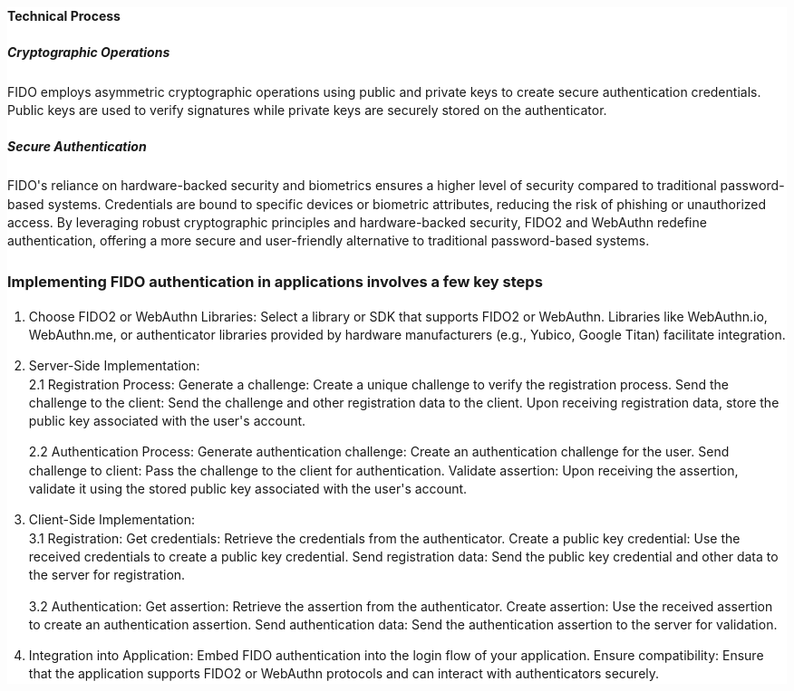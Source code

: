 
#### Technical Process
##### Cryptographic Operations

FIDO employs asymmetric cryptographic operations using public and private keys to create secure authentication credentials.
Public keys are used to verify signatures while private keys are securely stored on the authenticator.
##### Secure Authentication

FIDO's reliance on hardware-backed security and biometrics ensures a higher level of security compared to traditional password-based systems.
Credentials are bound to specific devices or biometric attributes, reducing the risk of phishing or unauthorized access.
By leveraging robust cryptographic principles and hardware-backed security, FIDO2 and WebAuthn redefine authentication, offering a more secure and user-friendly alternative to traditional password-based systems.


### Implementing FIDO authentication in applications involves a few key steps

1. Choose FIDO2 or WebAuthn Libraries:
Select a library or SDK that supports FIDO2 or WebAuthn. Libraries like WebAuthn.io, WebAuthn.me, or authenticator libraries provided by hardware manufacturers (e.g., Yubico, Google Titan) facilitate integration.

2. Server-Side Implementation:  
    2.1  Registration Process:
    Generate a challenge: Create a unique challenge to verify the registration process.
    Send the challenge to the client: Send the challenge and other registration data to the client.
    Upon receiving registration data, store the public key associated with the user's account.
    
    2.2 Authentication Process:
    Generate authentication challenge: Create an authentication challenge for the user.
    Send challenge to client: Pass the challenge to the client for authentication.
    Validate assertion: Upon receiving the assertion, validate it using the stored public key associated with the user's account.
3. Client-Side Implementation:  
    3.1 Registration:
    Get credentials: Retrieve the credentials from the authenticator.
    Create a public key credential: Use the received credentials to create a public key credential.
    Send registration data: Send the public key credential and other data to the server for registration.
    
    3.2 Authentication:
    Get assertion: Retrieve the assertion from the authenticator.
    Create assertion: Use the received assertion to create an authentication assertion.
    Send authentication data: Send the authentication assertion to the server for validation.
4. Integration into Application:
Embed FIDO authentication into the login flow of your application.
Ensure compatibility: Ensure that the application supports FIDO2 or WebAuthn protocols and can interact with authenticators securely.
